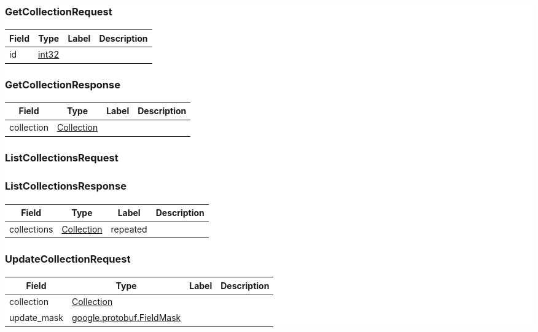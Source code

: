 ### GetCollectionRequest



| Field | Type | Label | Description |
| ----- | ---- | ----- | ----------- |
| id | [int32](#int32) |  |  |






<a name="slash-api-v2-GetCollectionResponse"></a>

### GetCollectionResponse



| Field | Type | Label | Description |
| ----- | ---- | ----- | ----------- |
| collection | [Collection](#slash-api-v2-Collection) |  |  |






<a name="slash-api-v2-ListCollectionsRequest"></a>

### ListCollectionsRequest







<a name="slash-api-v2-ListCollectionsResponse"></a>

### ListCollectionsResponse



| Field | Type | Label | Description |
| ----- | ---- | ----- | ----------- |
| collections | [Collection](#slash-api-v2-Collection) | repeated |  |






<a name="slash-api-v2-UpdateCollectionRequest"></a>

### UpdateCollectionRequest



| Field | Type | Label | Description |
| ----- | ---- | ----- | ----------- |
| collection | [Collection](#slash-api-v2-Collection) |  |  |
| update_mask | [google.protobuf.FieldMask](#google-protobuf-FieldMask) |  |  |
